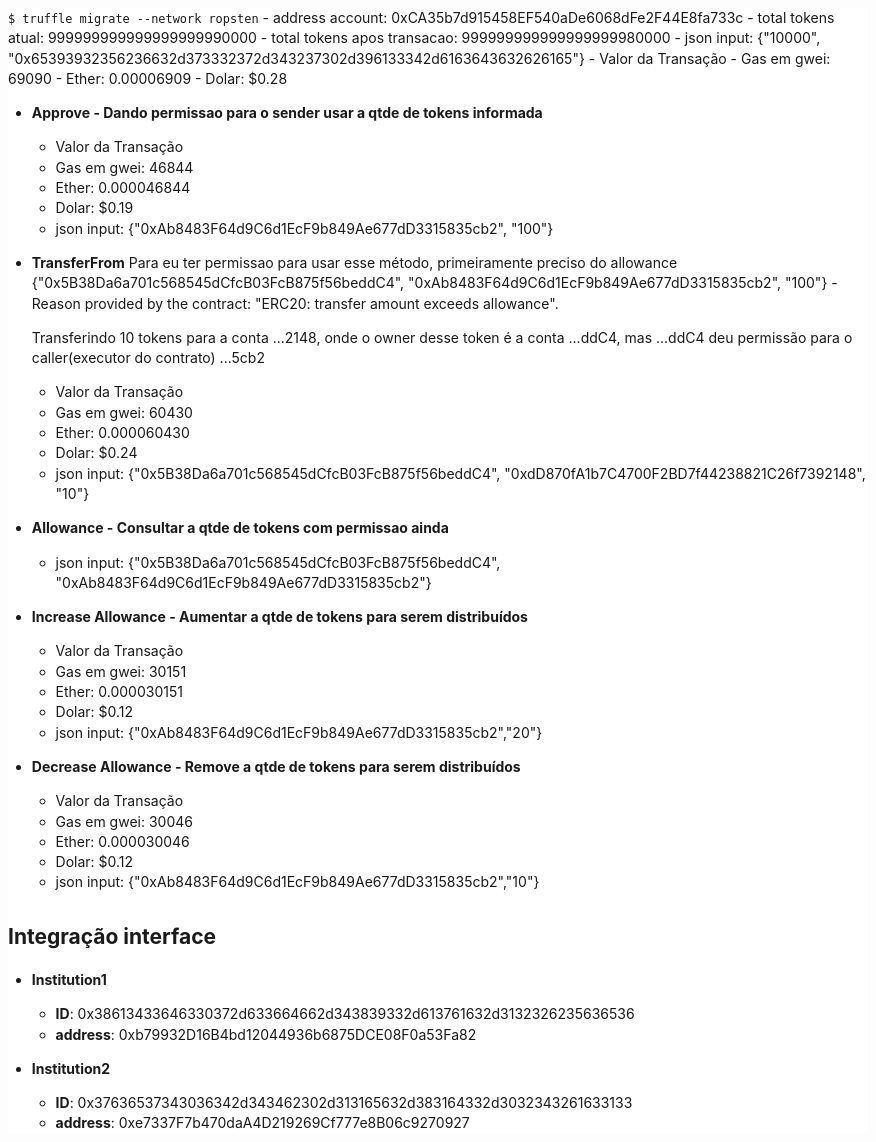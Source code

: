```$ truffle migrate --network ropsten```
    - address account: 0xCA35b7d915458EF540aDe6068dFe2F44E8fa733c
    - total tokens atual: 999999999999999999990000
    - total tokens apos transacao: 999999999999999999980000
    - json input: {"10000", "0x65393932356236632d373332372d343237302d396133342d6163643632626165"}
    - Valor da Transação
    - Gas em gwei: 69090
    - Ether: 0.00006909 
    - Dolar: $0.28


- **Approve - Dando permissao para o sender usar a qtde de tokens informada**
    - Valor da Transação
    - Gas em gwei: 46844
    - Ether: 0.000046844
    - Dolar: $0.19
    - json input: {"0xAb8483F64d9C6d1EcF9b849Ae677dD3315835cb2", "100"}


- **TransferFrom**
    Para eu ter permissao para usar esse método, primeiramente preciso do allowance
    {"0x5B38Da6a701c568545dCfcB03FcB875f56beddC4", "0xAb8483F64d9C6d1EcF9b849Ae677dD3315835cb2", "100"} - Reason provided by the contract: "ERC20: transfer amount exceeds allowance".

    Transferindo 10 tokens para a conta ...2148, onde o owner desse token é a conta ...ddC4, mas 
    ...ddC4 deu permissão para o caller(executor do contrato) ...5cb2

    - Valor da Transação
    - Gas em gwei: 60430
    - Ether: 0.000060430
    - Dolar: $0.24
    - json input: {"0x5B38Da6a701c568545dCfcB03FcB875f56beddC4", "0xdD870fA1b7C4700F2BD7f44238821C26f7392148", "10"}
  

- **Allowance - Consultar a qtde de tokens com permissao ainda**
    - json input: {"0x5B38Da6a701c568545dCfcB03FcB875f56beddC4", "0xAb8483F64d9C6d1EcF9b849Ae677dD3315835cb2"}
  

- **Increase Allowance - Aumentar a qtde de tokens para serem distribuídos**
    - Valor da Transação
    - Gas em gwei: 30151
    - Ether: 0.000030151
    - Dolar: $0.12
    - json input: {"0xAb8483F64d9C6d1EcF9b849Ae677dD3315835cb2","20"}


- **Decrease Allowance - Remove a qtde de tokens para serem distribuídos**
    - Valor da Transação
    - Gas em gwei: 30046
    - Ether: 0.000030046
    - Dolar: $0.12
    - json input: {"0xAb8483F64d9C6d1EcF9b849Ae677dD3315835cb2","10"}

## Integração interface

- **Institution1** 
    - **ID**: 0x38613433646330372d633664662d343839332d613761632d3132326235636536
    - **address**: 0xb79932D16B4bd12044936b6875DCE08F0a53Fa82

- **Institution2**
    - **ID**: 0x37636537343036342d343462302d313165632d383164332d3032343261633133
    - **address**: 0xe7337F7b470daA4D219269Cf777e8B06c9270927
```